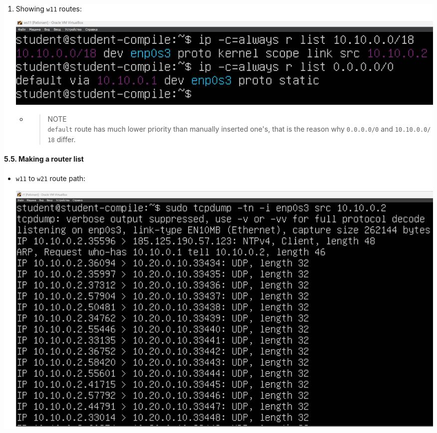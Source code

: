 
1. Showing `w11` routes:

    ![ws11-routes](./ss/task5-4_21_ws11.png)

    - > NOTE <br> `default` route has much lower priority than manually inserted one's, that is the reason why `0.0.0.0/0` and `10.10.0.0/18` differ.


#### 5.5. Making a router list


- `w11` to `w21` route path:

    ![w11-rpath](./ss/task5-5_22_r1.png)
